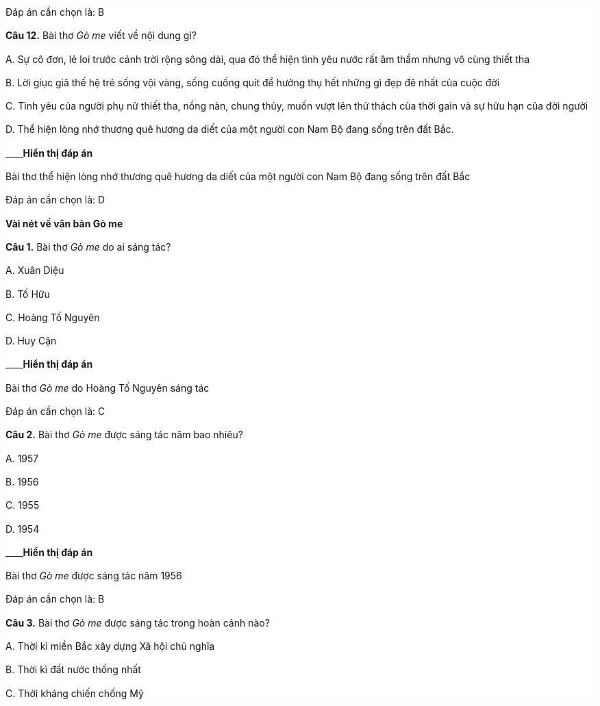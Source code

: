 Đáp án cần chọn là: B

**Câu 12.** Bài thơ  _Gò me_ viết về nội dung gì?

A. Sự cô đơn, lẻ loi trước cảnh trời rộng sông dài, qua đó thể hiện tình yêu nước rất âm thầm nhưng vô cùng thiết tha

B. Lời giục giã thế hệ trẻ sống vội vàng, sống cuống quít để hưởng thụ hết những gì đẹp đẽ nhất của cuộc đời

C. Tình yêu của người phụ nữ thiết tha, nồng nàn, chung thủy, muốn vượt lên thử thách của thời gain và sự hữu hạn của đời người

D. Thể hiện lòng nhớ thương quê hương da diết của một người con Nam Bộ đang sống trên đất Bắc.

____**Hiển thị đáp án**

Bài thơ thể hiện lòng nhớ thương quê hương da diết của một người con Nam Bộ đang sống trên đất Bắc

Đáp án cần chọn là: D

**Vài nét về văn bản Gò me**

**Câu 1.** Bài thơ  _Gò me_ do ai sáng tác?

A. Xuân Diệu

B. Tố Hữu

C. Hoàng Tố Nguyên

D. Huy Cận

____**Hiển thị đáp án**

Bài thơ  _Gò me_ do Hoàng Tố Nguyên sáng tác

Đáp án cần chọn là: C

**Câu 2.** Bài thơ  _Gò me_ được sáng tác năm bao nhiêu?

A. 1957

B. 1956

C. 1955

D. 1954

____**Hiển thị đáp án**

Bài thơ  _Gò me_ được sáng tác năm 1956

Đáp án cần chọn là: B

**Câu 3.** Bài thơ  _Gò me_ được sáng tác trong hoàn cảnh nào?

A. Thời kì miền Bắc xây dựng Xã hội chủ nghĩa

B. Thời kì đất nước thống nhất

C. Thời kháng chiến chống Mỹ

